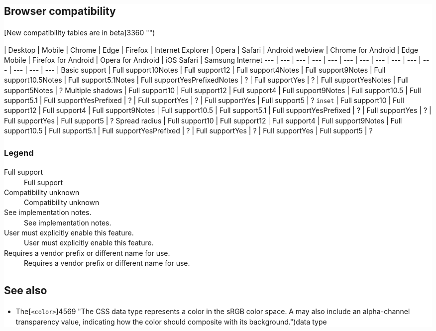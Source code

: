 
## Browser compatibility<a name="Browser_compatibility"></a>




[New compatibility tables are in beta<i></i>]3360 "")

 | <abbr>Desktop<i></i></abbr> | <abbr>Mobile<i></i></abbr> 
 | <abbr>Chrome<i></i></abbr> | <abbr>Edge<i></i></abbr> | <abbr>Firefox<i></i></abbr> | <abbr>Internet Explorer<i></i></abbr> | <abbr>Opera<i></i></abbr> | <abbr>Safari<i></i></abbr> | <abbr>Android webview<i></i></abbr> | <abbr>Chrome for Android<i></i></abbr> | <abbr>Edge Mobile<i></i></abbr> | <abbr>Firefox for Android<i></i></abbr> | <abbr>Opera for Android<i></i></abbr> | <abbr>iOS Safari<i></i></abbr> | <abbr>Samsung Internet<i></i></abbr> 
 ---  |  ---  |  ---  |  ---  |  ---  |  ---  |  ---  |  ---  |  ---  |  ---  |  ---  |  ---  |  ---  |  ---  | 
Basic support | <abbr>Full support</abbr>10<abbr>Notes<i></i></abbr> | <abbr>Full support</abbr>12 | <abbr>Full support</abbr>4<abbr>Notes<i></i></abbr> | <abbr>Full support</abbr>9<abbr>Notes<i></i></abbr> | <abbr>Full support</abbr>10.5<abbr>Notes<i></i></abbr> | <abbr>Full support</abbr>5.1<abbr>Notes<i></i></abbr> | <abbr>Full support</abbr>Yes<abbr>Prefixed<i></i></abbr><abbr>Notes<i></i></abbr> | <abbr>?</abbr> | <abbr>Full support</abbr>Yes | <abbr>?</abbr> | <abbr>Full support</abbr>Yes<abbr>Notes<i></i></abbr> | <abbr>Full support</abbr>5<abbr>Notes<i></i></abbr> | <abbr>?</abbr> 
Multiple shadows | <abbr>Full support</abbr>10 | <abbr>Full support</abbr>12 | <abbr>Full support</abbr>4 | <abbr>Full support</abbr>9<abbr>Notes<i></i></abbr> | <abbr>Full support</abbr>10.5 | <abbr>Full support</abbr>5.1 | <abbr>Full support</abbr>Yes<abbr>Prefixed<i></i></abbr> | <abbr>?</abbr> | <abbr>Full support</abbr>Yes | <abbr>?</abbr> | <abbr>Full support</abbr>Yes | <abbr>Full support</abbr>5 | <abbr>?</abbr> 
`inset` | <abbr>Full support</abbr>10 | <abbr>Full support</abbr>12 | <abbr>Full support</abbr>4 | <abbr>Full support</abbr>9<abbr>Notes<i></i></abbr> | <abbr>Full support</abbr>10.5 | <abbr>Full support</abbr>5.1 | <abbr>Full support</abbr>Yes<abbr>Prefixed<i></i></abbr> | <abbr>?</abbr> | <abbr>Full support</abbr>Yes | <abbr>?</abbr> | <abbr>Full support</abbr>Yes | <abbr>Full support</abbr>5 | <abbr>?</abbr> 
Spread radius | <abbr>Full support</abbr>10 | <abbr>Full support</abbr>12 | <abbr>Full support</abbr>4 | <abbr>Full support</abbr>9<abbr>Notes<i></i></abbr> | <abbr>Full support</abbr>10.5 | <abbr>Full support</abbr>5.1 | <abbr>Full support</abbr>Yes<abbr>Prefixed<i></i></abbr> | <abbr>?</abbr> | <abbr>Full support</abbr>Yes | <abbr>?</abbr> | <abbr>Full support</abbr>Yes | <abbr>Full support</abbr>5 | <abbr>?</abbr> 


### Legend<a name="Legend"></a>
<dl><dt id=''><abbr>Full support</abbr></dt><dd>Full support</dd><dt id=''><abbr>Compatibility unknown</abbr></dt><dd>Compatibility unknown</dd><dt id=''><abbr>See implementation notes.<i></i></abbr></dt><dd>See implementation notes.</dd><dt id=''><abbr>User must explicitly enable this feature.<i></i></abbr></dt><dd>User must explicitly enable this feature.</dd><dt id=''><abbr>Requires a vendor prefix or different name for use.<i></i></abbr></dt><dd>Requires a vendor prefix or different name for use.</dd></dl>





## See also<a name="See_also"></a>

* The[`<color>`]4569 "The <color> CSS data type represents a color in the sRGB color space. A <color> may also include an alpha-channel transparency value, indicating how the color should composite with its background.")data type